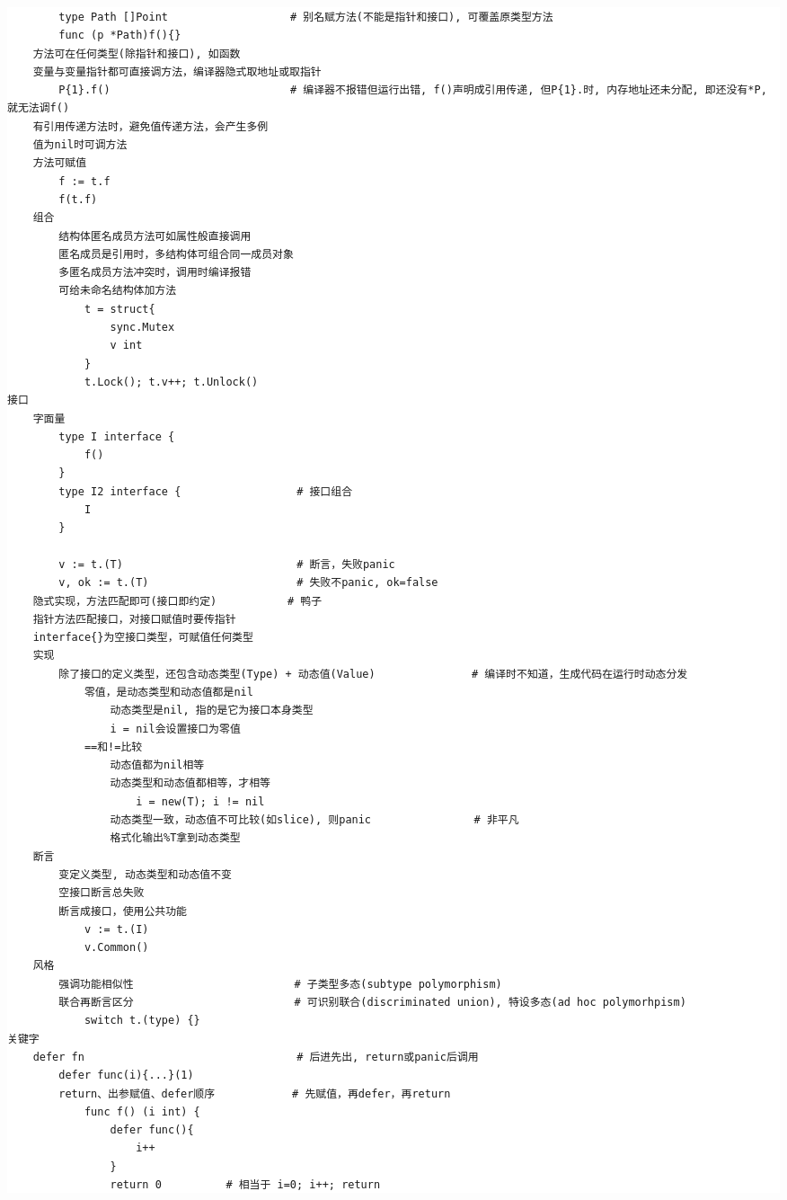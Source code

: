             type Path []Point                   # 别名赋方法(不能是指针和接口), 可覆盖原类型方法
            func (p *Path)f(){}
        方法可在任何类型(除指针和接口), 如函数
        变量与变量指针都可直接调方法，编译器隐式取地址或取指针
            P{1}.f()                            # 编译器不报错但运行出错, f()声明成引用传递, 但P{1}.时, 内存地址还未分配, 即还没有*P, 就无法调f()
        有引用传递方法时，避免值传递方法，会产生多例
        值为nil时可调方法
        方法可赋值
            f := t.f
            f(t.f)
        组合
            结构体匿名成员方法可如属性般直接调用
            匿名成员是引用时，多结构体可组合同一成员对象
            多匿名成员方法冲突时，调用时编译报错
            可给未命名结构体加方法
                t = struct{
                    sync.Mutex
                    v int
                }
                t.Lock(); t.v++; t.Unlock()
    接口
        字面量
            type I interface {
                f()
            }
            type I2 interface {                  # 接口组合
                I
            }

            v := t.(T)                           # 断言，失败panic
            v, ok := t.(T)                       # 失败不panic, ok=false
        隐式实现，方法匹配即可(接口即约定)           # 鸭子
        指针方法匹配接口，对接口赋值时要传指针
        interface{}为空接口类型，可赋值任何类型
        实现
            除了接口的定义类型，还包含动态类型(Type) + 动态值(Value)               # 编译时不知道，生成代码在运行时动态分发
                零值，是动态类型和动态值都是nil
                    动态类型是nil, 指的是它为接口本身类型
                    i = nil会设置接口为零值
                ==和!=比较
                    动态值都为nil相等
                    动态类型和动态值都相等，才相等
                        i = new(T); i != nil
                    动态类型一致，动态值不可比较(如slice), 则panic                # 非平凡
                    格式化输出%T拿到动态类型
        断言
            变定义类型, 动态类型和动态值不变
            空接口断言总失败
            断言成接口，使用公共功能
                v := t.(I)
                v.Common()
        风格
            强调功能相似性                         # 子类型多态(subtype polymorphism)
            联合再断言区分                         # 可识别联合(discriminated union), 特设多态(ad hoc polymorhpism)
                switch t.(type) {}
    关键字
        defer fn                                 # 后进先出, return或panic后调用
            defer func(i){...}(1)
            return、出参赋值、defer顺序            # 先赋值，再defer，再return
                func f() (i int) {
                    defer func(){
                        i++
                    }
                    return 0          # 相当于 i=0; i++; return